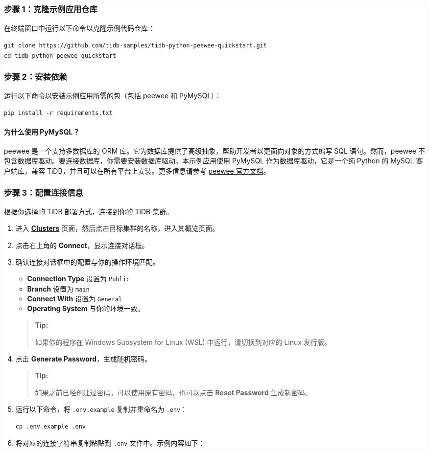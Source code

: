 ### 步骤 1：克隆示例应用仓库

在终端窗口中运行以下命令以克隆示例代码仓库：

```shell
git clone https://github.com/tidb-samples/tidb-python-peewee-quickstart.git
cd tidb-python-peewee-quickstart
```

### 步骤 2：安装依赖

运行以下命令以安装示例应用所需的包（包括 peewee 和 PyMySQL）：

```shell
pip install -r requirements.txt
```

#### 为什么使用 PyMySQL？

peewee 是一个支持多数据库的 ORM 库。它为数据库提供了高级抽象，帮助开发者以更面向对象的方式编写 SQL 语句。然而，peewee 不包含数据库驱动。要连接数据库，你需要安装数据库驱动。本示例应用使用 PyMySQL 作为数据库驱动，它是一个纯 Python 的 MySQL 客户端库，兼容 TiDB，并且可以在所有平台上安装。更多信息请参考 [peewee 官方文档](https://docs.peewee-orm.com/en/latest/peewee/database.html?highlight=mysql#using-mysql)。

### 步骤 3：配置连接信息

根据你选择的 TiDB 部署方式，连接到你的 TiDB 集群。

<SimpleTab>
<div label="TiDB Cloud Serverless">

1. 进入 [**Clusters**](https://tidbcloud.com/console/clusters) 页面，然后点击目标集群的名称，进入其概览页面。

2. 点击右上角的 **Connect**，显示连接对话框。

3. 确认连接对话框中的配置与你的操作环境匹配。

    - **Connection Type** 设置为 `Public`
    - **Branch** 设置为 `main`
    - **Connect With** 设置为 `General`
    - **Operating System** 与你的环境一致。

    > **Tip:**
    >
    > 如果你的程序在 Windows Subsystem for Linux (WSL) 中运行，请切换到对应的 Linux 发行版。

4. 点击 **Generate Password**，生成随机密码。

    > **Tip:**
    > 
    > 如果之前已经创建过密码，可以使用原有密码，也可以点击 **Reset Password** 生成新密码。

5. 运行以下命令，将 `.env.example` 复制并重命名为 `.env`：

    ```shell
    cp .env.example .env
    ```

6. 将对应的连接字符串复制粘贴到 `.env` 文件中。示例内容如下：

